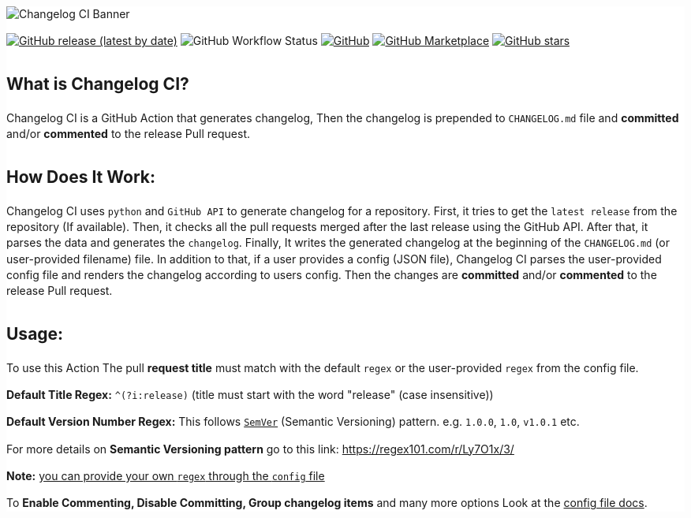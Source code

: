 ![Changelog CI Banner](https://i.imgur.com/72lxPjs.png)


[![GitHub release (latest by date)](https://img.shields.io/github/v/release/saadmk11/changelog-ci?style=flat-square)](https://github.com/saadmk11/changelog-ci/releases/latest)
![GitHub Workflow Status](https://img.shields.io/github/workflow/status/saadmk11/changelog-ci/Changelog%20CI?label=Changelog%20CI&style=flat-square)
[![GitHub](https://img.shields.io/github/license/saadmk11/changelog-ci?style=flat-square)](https://github.com/saadmk11/changelog-ci/blob/master/LICENSE)
[![GitHub Marketplace](https://img.shields.io/badge/Get%20It-on%20Marketplace-orange?style=flat-square)](https://github.com/marketplace/actions/changelog-ci)
[![GitHub stars](https://img.shields.io/github/stars/saadmk11/changelog-ci?color=success&style=flat-square)](https://github.com/saadmk11/changelog-ci/stargazers)


## What is Changelog CI?

Changelog CI is a GitHub Action that generates changelog,
Then the changelog is prepended to ``CHANGELOG.md`` file and **committed** 
and/or **commented** to the release Pull request.


## How Does It Work:

Changelog CI uses ``python`` and ``GitHub API`` to generate changelog for a repository.
First, it tries to get the ``latest release`` from the repository (If available).
Then, it checks all the pull requests merged after the last release using the GitHub API.
After that, it parses the data and generates the ``changelog``. Finally,
It writes the generated changelog at the beginning of the ``CHANGELOG.md`` (or user-provided filename) file.
In addition to that, if a user provides a config (JSON file), Changelog CI parses the user-provided config file
and renders the changelog according to users config.
Then the changes are **committed** and/or **commented** to the release Pull request.


## Usage:

To use this Action The pull **request title** must match with the default ``regex``
or the user-provided ``regex`` from the config file.

**Default Title Regex:** ``^(?i:release)`` (title must start with the word "release" (case insensitive))

**Default Version Number Regex:** This follows [``SemVer``](https://regex101.com/r/Ly7O1x/3/) (Semantic Versioning) pattern.
e.g. ``1.0.0``, ``1.0``, ``v1.0.1`` etc.

For more details on **Semantic Versioning pattern** go to this link: https://regex101.com/r/Ly7O1x/3/

**Note:** [you can provide your own ``regex`` through the ``config`` file](#config-file-usage-optional)

To **Enable Commenting, Disable Committing, Group changelog items** and many more options
Look at the [config file docs](#config-file-usage-optional).
